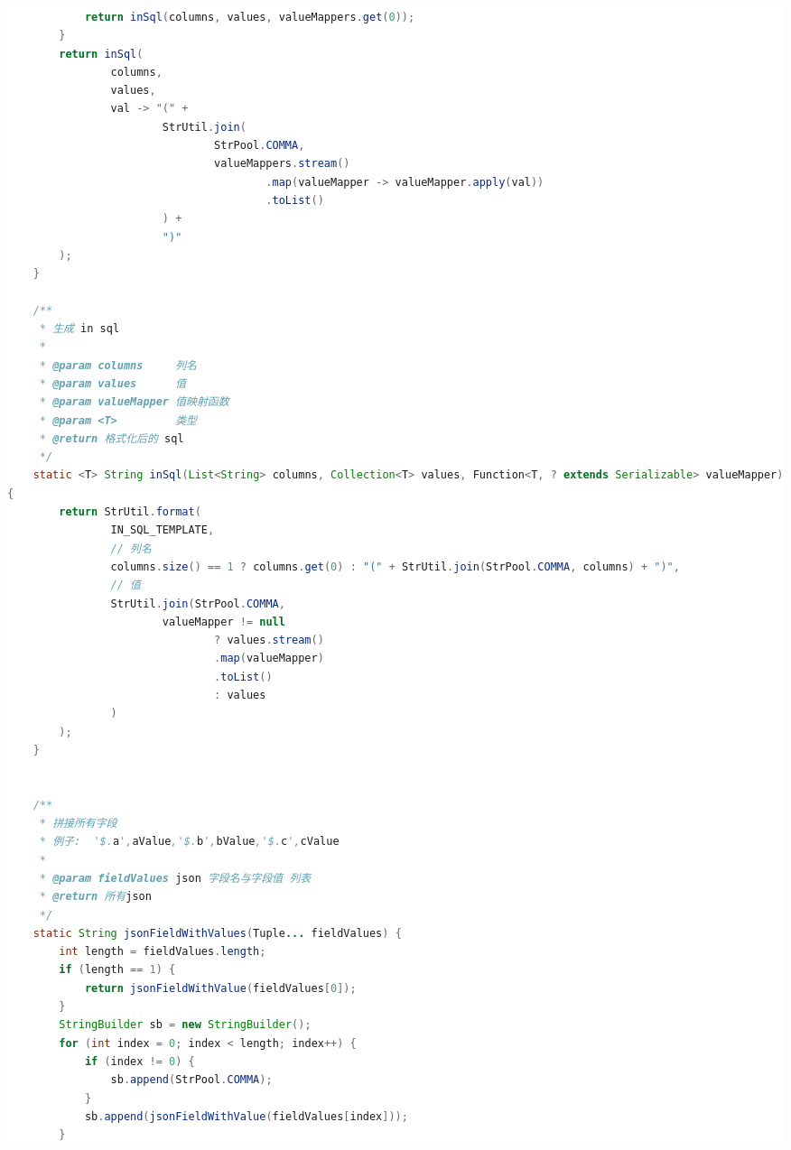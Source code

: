 ```java
            return inSql(columns, values, valueMappers.get(0));
        }
        return inSql(
                columns,
                values,
                val -> "(" +
                        StrUtil.join(
                                StrPool.COMMA,
                                valueMappers.stream()
                                        .map(valueMapper -> valueMapper.apply(val))
                                        .toList()
                        ) +
                        ")"
        );
    }

    /**
     * 生成 in sql
     *
     * @param columns     列名
     * @param values      值
     * @param valueMapper 值映射函数
     * @param <T>         类型
     * @return 格式化后的 sql
     */
    static <T> String inSql(List<String> columns, Collection<T> values, Function<T, ? extends Serializable> valueMapper) {
        return StrUtil.format(
                IN_SQL_TEMPLATE,
                // 列名
                columns.size() == 1 ? columns.get(0) : "(" + StrUtil.join(StrPool.COMMA, columns) + ")",
                // 值
                StrUtil.join(StrPool.COMMA,
                        valueMapper != null
                                ? values.stream()
                                .map(valueMapper)
                                .toList()
                                : values
                )
        );
    }


    /**
     * 拼接所有字段
     * 例子:  '$.a',aValue,'$.b',bValue,'$.c',cValue
     *
     * @param fieldValues json 字段名与字段值 列表
     * @return 所有json
     */
    static String jsonFieldWithValues(Tuple... fieldValues) {
        int length = fieldValues.length;
        if (length == 1) {
            return jsonFieldWithValue(fieldValues[0]);
        }
        StringBuilder sb = new StringBuilder();
        for (int index = 0; index < length; index++) {
            if (index != 0) {
                sb.append(StrPool.COMMA);
            }
            sb.append(jsonFieldWithValue(fieldValues[index]));
        }
```